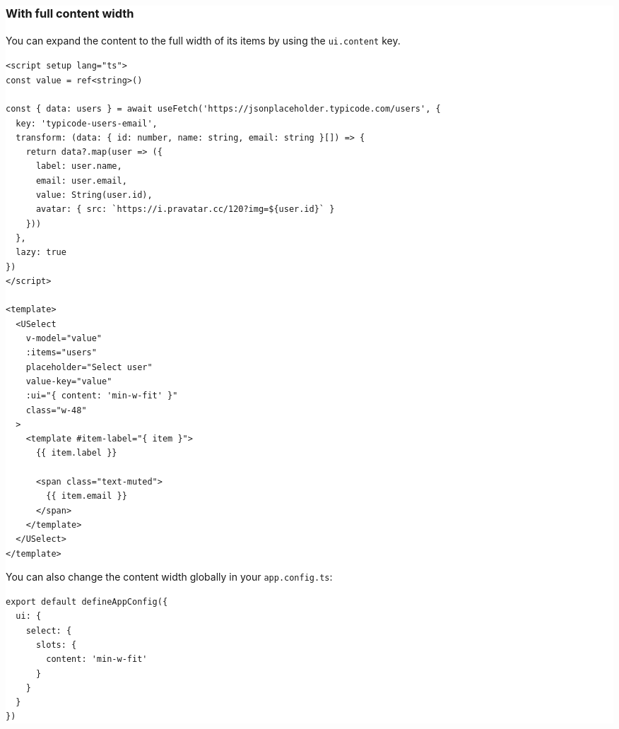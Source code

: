 ### With full content width

You can expand the content to the full width of its items by using the `ui.content` key.

```vue [SelectContentWidthExample.vue]
<script setup lang="ts">
const value = ref<string>()

const { data: users } = await useFetch('https://jsonplaceholder.typicode.com/users', {
  key: 'typicode-users-email',
  transform: (data: { id: number, name: string, email: string }[]) => {
    return data?.map(user => ({
      label: user.name,
      email: user.email,
      value: String(user.id),
      avatar: { src: `https://i.pravatar.cc/120?img=${user.id}` }
    }))
  },
  lazy: true
})
</script>

<template>
  <USelect
    v-model="value"
    :items="users"
    placeholder="Select user"
    value-key="value"
    :ui="{ content: 'min-w-fit' }"
    class="w-48"
  >
    <template #item-label="{ item }">
      {{ item.label }}

      <span class="text-muted">
        {{ item.email }}
      </span>
    </template>
  </USelect>
</template>
```

<tip>

You can also change the content width globally in your `app.config.ts`:

```text
export default defineAppConfig({
  ui: {
    select: {
      slots: {
        content: 'min-w-fit'
      }
    }
  }
})
```
